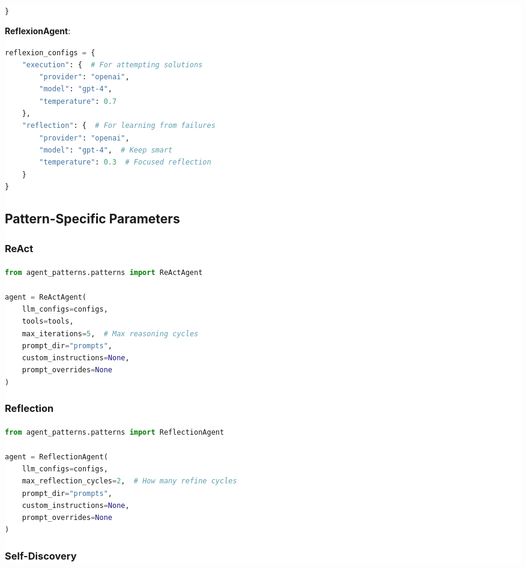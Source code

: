 ```python
}
```

**ReflexionAgent**:
```python
reflexion_configs = {
    "execution": {  # For attempting solutions
        "provider": "openai",
        "model": "gpt-4",
        "temperature": 0.7
    },
    "reflection": {  # For learning from failures
        "provider": "openai",
        "model": "gpt-4",  # Keep smart
        "temperature": 0.3  # Focused reflection
    }
}
```

## Pattern-Specific Parameters

### ReAct

```python
from agent_patterns.patterns import ReActAgent

agent = ReActAgent(
    llm_configs=configs,
    tools=tools,
    max_iterations=5,  # Max reasoning cycles
    prompt_dir="prompts",
    custom_instructions=None,
    prompt_overrides=None
)
```

### Reflection

```python
from agent_patterns.patterns import ReflectionAgent

agent = ReflectionAgent(
    llm_configs=configs,
    max_reflection_cycles=2,  # How many refine cycles
    prompt_dir="prompts",
    custom_instructions=None,
    prompt_overrides=None
)
```

### Self-Discovery
